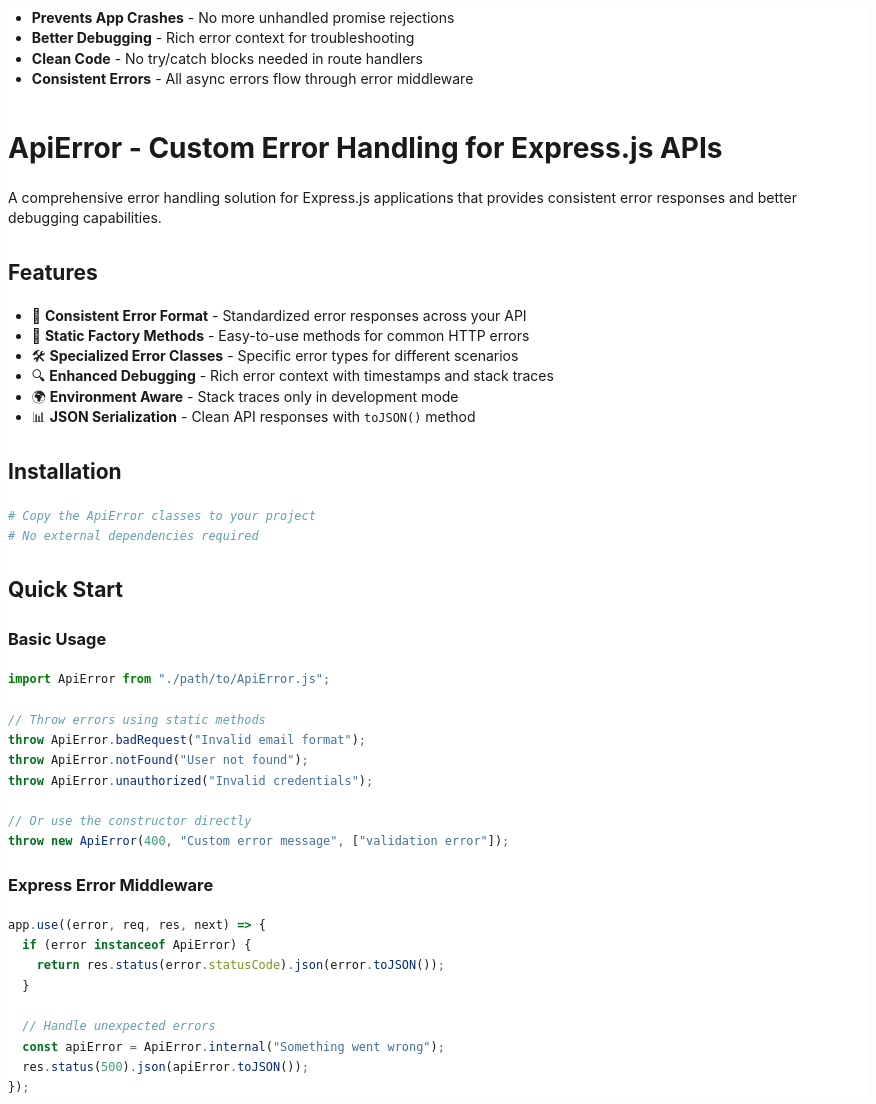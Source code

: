 - **Prevents App Crashes** - No more unhandled promise rejections
- **Better Debugging** - Rich error context for troubleshooting
- **Clean Code** - No try/catch blocks needed in route handlers
- **Consistent Errors** - All async errors flow through error middleware

# ApiError - Custom Error Handling for Express.js APIs

A comprehensive error handling solution for Express.js applications that provides consistent error responses and better debugging capabilities.

## Features

- 🎯 **Consistent Error Format** - Standardized error responses across your API
- 🚀 **Static Factory Methods** - Easy-to-use methods for common HTTP errors
- 🛠️ **Specialized Error Classes** - Specific error types for different scenarios
- 🔍 **Enhanced Debugging** - Rich error context with timestamps and stack traces
- 🌍 **Environment Aware** - Stack traces only in development mode
- 📊 **JSON Serialization** - Clean API responses with `toJSON()` method

## Installation

```bash
# Copy the ApiError classes to your project
# No external dependencies required
```

## Quick Start

### Basic Usage

```javascript
import ApiError from "./path/to/ApiError.js";

// Throw errors using static methods
throw ApiError.badRequest("Invalid email format");
throw ApiError.notFound("User not found");
throw ApiError.unauthorized("Invalid credentials");

// Or use the constructor directly
throw new ApiError(400, "Custom error message", ["validation error"]);
```

### Express Error Middleware

```javascript
app.use((error, req, res, next) => {
  if (error instanceof ApiError) {
    return res.status(error.statusCode).json(error.toJSON());
  }

  // Handle unexpected errors
  const apiError = ApiError.internal("Something went wrong");
  res.status(500).json(apiError.toJSON());
});
```

